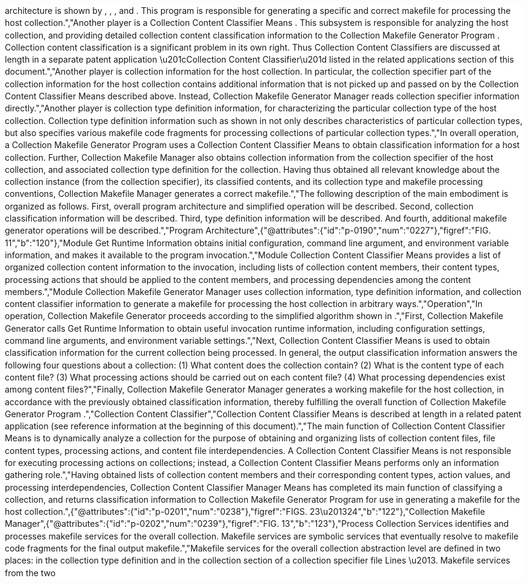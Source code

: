 architecture is shown by , , ,  and . This program is responsible for generating a specific and correct makefile for processing the host collection.","Another player is a Collection Content Classifier Means . This subsystem is responsible for analyzing the host collection, and providing detailed collection content classification information to the Collection Makefile Generator Program . Collection content classification is a significant problem in its own right. Thus Collection Content Classifiers are discussed at length in a separate patent application \u201cCollection Content Classifier\u201d listed in the related applications section of this document.","Another player is collection information for the host collection. In particular, the collection specifier part of the collection information for the host collection contains additional information that is not picked up and passed on by the Collection Content Classifier Means  described above. Instead, Collection Makefile Generator Manager  reads collection specifier information directly.","Another player is collection type definition information, for characterizing the particular collection type of the host collection. Collection type definition information such as shown in  not only describes characteristics of particular collection types, but also specifies various makefile code fragments for processing collections of particular collection types.","In overall operation, a Collection Makefile Generator Program  uses a Collection Content Classifier Means  to obtain classification information for a host collection. Further, Collection Makefile Manager  also obtains collection information from the collection specifier of the host collection, and associated collection type definition for the collection. Having thus obtained all relevant knowledge about the collection instance (from the collection specifier), its classified contents, and its collection type and makefile processing conventions, Collection Makefile Manager  generates a correct makefile.","The following description of the main embodiment is organized as follows. First, overall program architecture and simplified operation will be described. Second, collection classification information will be described. Third, type definition information will be described. And fourth, additional makefile generator operations will be described.","Program Architecture",{"@attributes":{"id":"p-0190","num":"0227"},"figref":"FIG. 11","b":"120"},"Module Get Runtime Information  obtains initial configuration, command line argument, and environment variable information, and makes it available to the program invocation.","Module Collection Content Classifier Means  provides a list of organized collection content information to the invocation, including lists of collection content members, their content types, processing actions that should be applied to the content members, and processing dependencies among the content members.","Module Collection Makefile Generator Manager  uses collection information, type definition information, and collection content classifier information to generate a makefile for processing the host collection in arbitrary ways.","Operation","In operation, Collection Makefile Generator  proceeds according to the simplified algorithm shown in .","First, Collection Makefile Generator  calls Get Runtime Information  to obtain useful invocation runtime information, including configuration settings, command line arguments, and environment variable settings.","Next, Collection Content Classifier Means  is used to obtain classification information for the current collection being processed. In general, the output classification information answers the following four questions about a collection: (1) What content does the collection contain? (2) What is the content type of each content file? (3) What processing actions should be carried out on each content file? (4) What processing dependencies exist among content files?","Finally, Collection Makefile Generator Manager  generates a working makefile for the host collection, in accordance with the previously obtained classification information, thereby fulfilling the overall function of Collection Makefile Generator Program .","Collection Content Classifier","Collection Content Classifier Means  is described at length in a related patent application (see reference information at the beginning of this document).","The main function of Collection Content Classifier Means  is to dynamically analyze a collection for the purpose of obtaining and organizing lists of collection content files, file content types, processing actions, and content file interdependencies. A Collection Content Classifier Means  is not responsible for executing processing actions on collections; instead, a Collection Content Classifier Means  performs only an information gathering role.","Having obtained lists of collection content members and their corresponding content types, action values, and processing interdependencies, Collection Content Classifier Manager Means  has completed its main function of classifying a collection, and returns classification information to Collection Makefile Generator Program  for use in generating a makefile for the host collection.",{"@attributes":{"id":"p-0201","num":"0238"},"figref":"FIGS. 23\u201324","b":"122"},"Collection Makefile Manager",{"@attributes":{"id":"p-0202","num":"0239"},"figref":"FIG. 13","b":"123"},"Process Collection Services  identifies and processes makefile services for the overall collection. Makefile services are symbolic services that eventually resolve to makefile code fragments for the final output makefile.","Makefile services for the overall collection abstraction level are defined in two places: in the collection type definition  and in the collection section of a collection specifier file  Lines \u2013. Makefile services from the two